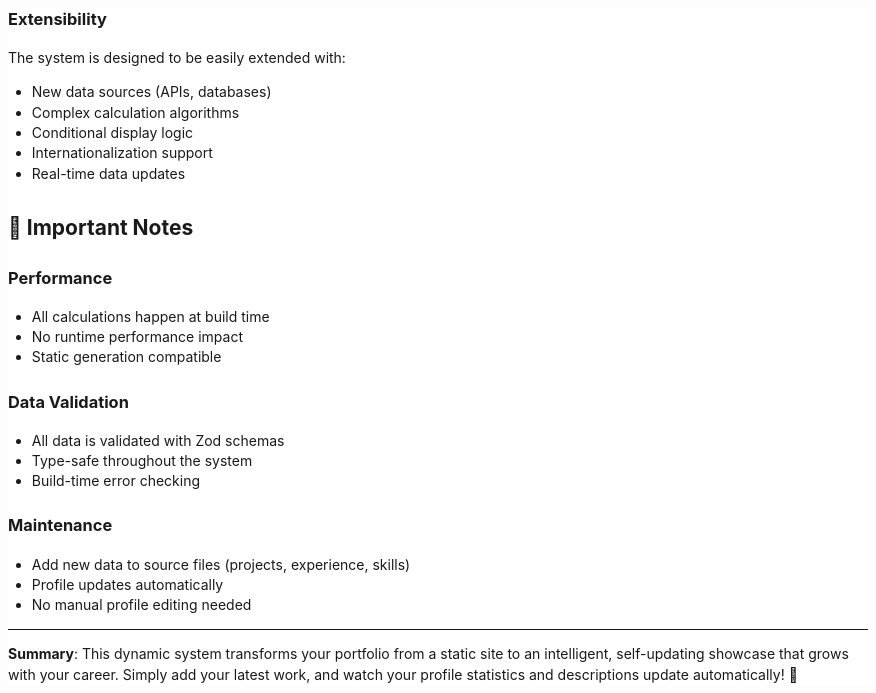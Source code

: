 ### Extensibility
The system is designed to be easily extended with:
- New data sources (APIs, databases)
- Complex calculation algorithms
- Conditional display logic
- Internationalization support
- Real-time data updates

## 🚨 Important Notes

### Performance
- All calculations happen at build time
- No runtime performance impact
- Static generation compatible

### Data Validation
- All data is validated with Zod schemas
- Type-safe throughout the system
- Build-time error checking

### Maintenance
- Add new data to source files (projects, experience, skills)
- Profile updates automatically
- No manual profile editing needed

---

**Summary**: This dynamic system transforms your portfolio from a static site to an intelligent, self-updating showcase that grows with your career. Simply add your latest work, and watch your profile statistics and descriptions update automatically! 🚀